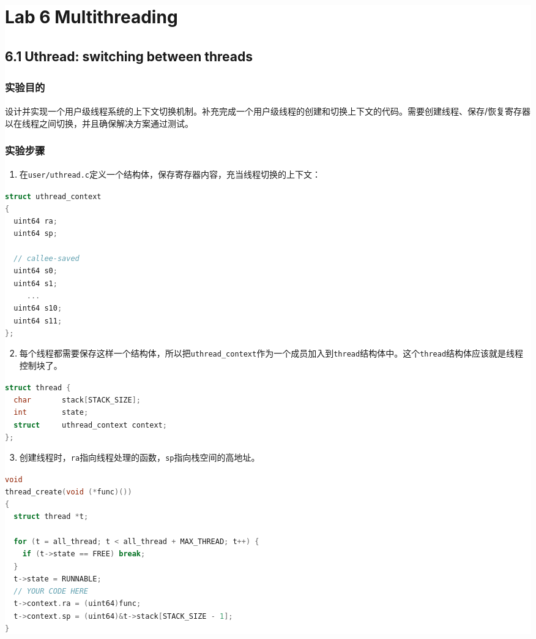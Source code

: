 # Lab 6 Multithreading

## 6.1 Uthread: switching between threads

### 实验目的

设计并实现一个用户级线程系统的上下文切换机制。补充完成一个用户级线程的创建和切换上下文的代码。需要创建线程、保存/恢复寄存器以在线程之间切换，并且确保解决方案通过测试。

### 实验步骤

1. 在`user/uthread.c`定义一个结构体，保存寄存器内容，充当线程切换的上下文：

```c
struct uthread_context
{
  uint64 ra;
  uint64 sp;

  // callee-saved
  uint64 s0;
  uint64 s1;
     ... 
  uint64 s10;
  uint64 s11;
};
```

2. 每个线程都需要保存这样一个结构体，所以把`uthread_context`作为一个成员加入到`thread`结构体中。这个`thread`结构体应该就是线程控制块了。

```c
struct thread {
  char       stack[STACK_SIZE]; 
  int        state;          
  struct     uthread_context context; 
};
```

3. 创建线程时，`ra`指向线程处理的函数，`sp`指向栈空间的高地址。

```c
void 
thread_create(void (*func)())
{
  struct thread *t;

  for (t = all_thread; t < all_thread + MAX_THREAD; t++) {
    if (t->state == FREE) break;
  }
  t->state = RUNNABLE;
  // YOUR CODE HERE
  t->context.ra = (uint64)func;
  t->context.sp = (uint64)&t->stack[STACK_SIZE - 1];
}
```
